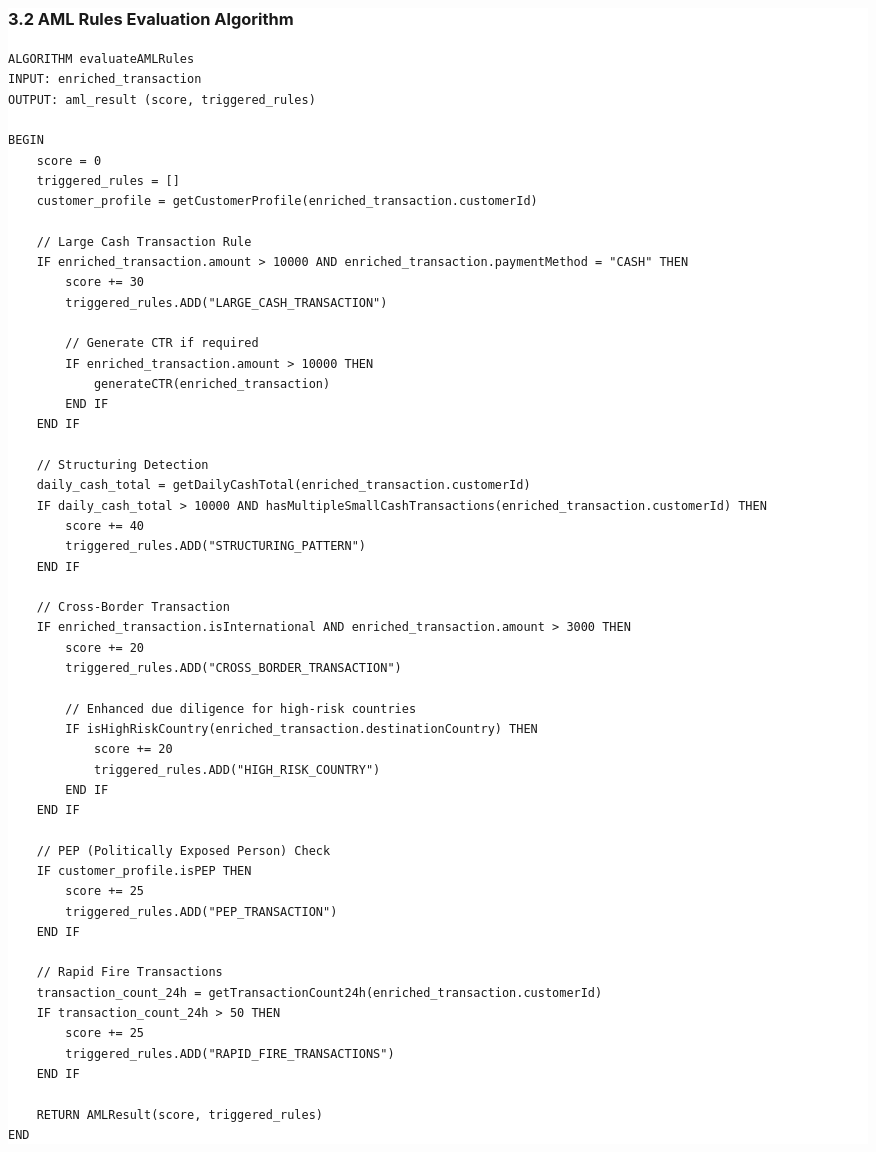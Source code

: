 ### 3.2 AML Rules Evaluation Algorithm
```pseudocode
ALGORITHM evaluateAMLRules
INPUT: enriched_transaction
OUTPUT: aml_result (score, triggered_rules)

BEGIN
    score = 0
    triggered_rules = []
    customer_profile = getCustomerProfile(enriched_transaction.customerId)
    
    // Large Cash Transaction Rule
    IF enriched_transaction.amount > 10000 AND enriched_transaction.paymentMethod = "CASH" THEN
        score += 30
        triggered_rules.ADD("LARGE_CASH_TRANSACTION")
        
        // Generate CTR if required
        IF enriched_transaction.amount > 10000 THEN
            generateCTR(enriched_transaction)
        END IF
    END IF
    
    // Structuring Detection
    daily_cash_total = getDailyCashTotal(enriched_transaction.customerId)
    IF daily_cash_total > 10000 AND hasMultipleSmallCashTransactions(enriched_transaction.customerId) THEN
        score += 40
        triggered_rules.ADD("STRUCTURING_PATTERN")
    END IF
    
    // Cross-Border Transaction
    IF enriched_transaction.isInternational AND enriched_transaction.amount > 3000 THEN
        score += 20
        triggered_rules.ADD("CROSS_BORDER_TRANSACTION")
        
        // Enhanced due diligence for high-risk countries
        IF isHighRiskCountry(enriched_transaction.destinationCountry) THEN
            score += 20
            triggered_rules.ADD("HIGH_RISK_COUNTRY")
        END IF
    END IF
    
    // PEP (Politically Exposed Person) Check
    IF customer_profile.isPEP THEN
        score += 25
        triggered_rules.ADD("PEP_TRANSACTION")
    END IF
    
    // Rapid Fire Transactions
    transaction_count_24h = getTransactionCount24h(enriched_transaction.customerId)
    IF transaction_count_24h > 50 THEN
        score += 25
        triggered_rules.ADD("RAPID_FIRE_TRANSACTIONS")
    END IF
    
    RETURN AMLResult(score, triggered_rules)
END
```

